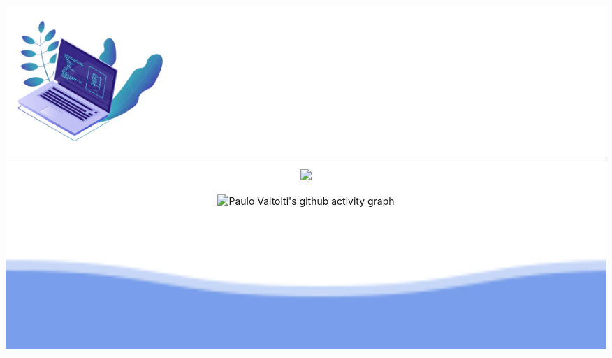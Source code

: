   <img height="200em" src="https://github.com/paulovaltolti/paulovaltolti/blob/main/freepik__adjust__91348.png?raw=true"/>
</a>
</div><br>

---

<div align="center">

  <img src="https://visitor-badge.laobi.icu/badge?page_id=paulovaltolti.paulovaltolti&left_color=blue&right_color=gray" width="80" /><br>


  [![Paulo Valtolti's github activity graph](https://github-readme-activity-graph.vercel.app/graph?username=paulovaltolti&theme=nord)](https://github.com/ashutosh00710/github-readme-activity-graph)
</div>

<img src="https://raw.githubusercontent.com/paulovaltolti/paulovaltolti/main/bottom_header.svg" width="100%" alt="animated header" />
